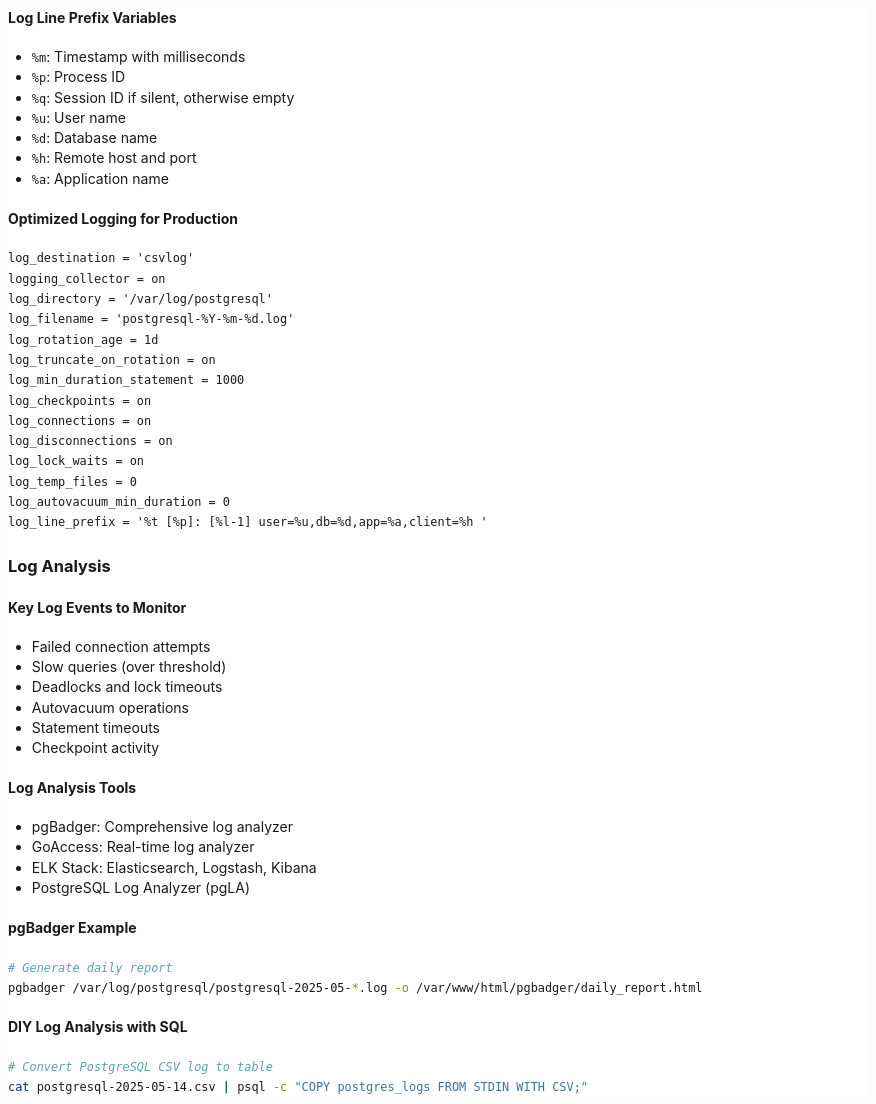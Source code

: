#### Log Line Prefix Variables
- `%m`: Timestamp with milliseconds
- `%p`: Process ID
- `%q`: Session ID if silent, otherwise empty
- `%u`: User name
- `%d`: Database name
- `%h`: Remote host and port
- `%a`: Application name

#### Optimized Logging for Production
```
log_destination = 'csvlog'
logging_collector = on
log_directory = '/var/log/postgresql'
log_filename = 'postgresql-%Y-%m-%d.log'
log_rotation_age = 1d
log_truncate_on_rotation = on
log_min_duration_statement = 1000
log_checkpoints = on
log_connections = on
log_disconnections = on
log_lock_waits = on
log_temp_files = 0
log_autovacuum_min_duration = 0
log_line_prefix = '%t [%p]: [%l-1] user=%u,db=%d,app=%a,client=%h '
```

### Log Analysis

#### Key Log Events to Monitor
- Failed connection attempts
- Slow queries (over threshold)
- Deadlocks and lock timeouts
- Autovacuum operations
- Statement timeouts
- Checkpoint activity

#### Log Analysis Tools
- pgBadger: Comprehensive log analyzer
- GoAccess: Real-time log analyzer
- ELK Stack: Elasticsearch, Logstash, Kibana
- PostgreSQL Log Analyzer (pgLA)

#### pgBadger Example
```bash
# Generate daily report
pgbadger /var/log/postgresql/postgresql-2025-05-*.log -o /var/www/html/pgbadger/daily_report.html
```

#### DIY Log Analysis with SQL
```bash
# Convert PostgreSQL CSV log to table
cat postgresql-2025-05-14.csv | psql -c "COPY postgres_logs FROM STDIN WITH CSV;"
```
